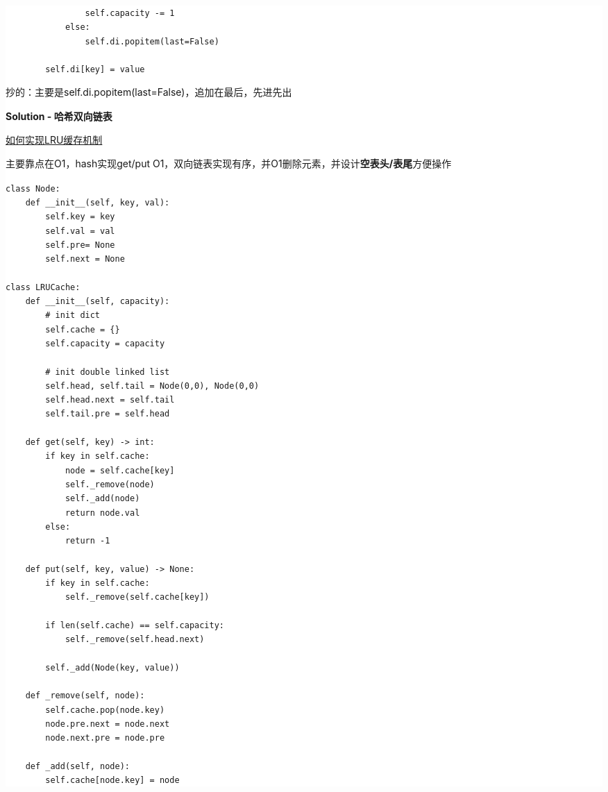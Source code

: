 ```text
                self.capacity -= 1
            else:
                self.di.popitem(last=False)
                
        self.di[key] = value
```

抄的：主要是self.di.popitem\(last=False\)，追加在最后，先进先出

**Solution - 哈希双向链表**

[如何实现LRU缓存机制](https://mp.weixin.qq.com/s?__biz=MzAxODQxMDM0Mw==&mid=2247484500&idx=1&sn=83f4df1253f597898b2f74ea9dca9fd9&chksm=9bd7fa5caca0734ad182ba67651882647a71264938eaa98e49c5ff43369b807a094ad16efcd4&mpshare=1&scene=1&srcid=1105aEOdPuI7ZXVtabB1aJWm&sharer_sharetime=1572924950500&sharer_shareid=0ab1a867d2e73dc35d275413b5558b1d&key=c17b23d4599683cbe167f995823347c3f66ce849bea7d53cf79dabf2a1f8289f3669b7ee1ad546a3fd22b14738982d2299e61dda440e8abb7f4932fb2f8b1d748d06e9acab3b83fa926eb2ebc604d105&ascene=1&uin=MTg0MjMxMzExNQ%3D%3D&devicetype=Windows+10&version=62070152&lang=en&pass_ticket=TYMiO0breyCj8YGHCyGbicBmytyceQe4a5Jv9uysmDqDWdDgUUa0bO3cf7Lm44ED)

主要靠点在O1，hash实现get/put O1，双向链表实现有序，并O1删除元素，并设计**空表头/表尾**方便操作

```text
class Node:
    def __init__(self, key, val):
        self.key = key
        self.val = val
        self.pre= None
        self.next = None

class LRUCache:
    def __init__(self, capacity):
        # init dict
        self.cache = {}
        self.capacity = capacity
        
        # init double linked list
        self.head, self.tail = Node(0,0), Node(0,0)
        self.head.next = self.tail
        self.tail.pre = self.head
    
    def get(self, key) -> int:
        if key in self.cache:
            node = self.cache[key]
            self._remove(node)
            self._add(node)
            return node.val
        else:
            return -1
        
    def put(self, key, value) -> None:
        if key in self.cache:
            self._remove(self.cache[key])
            
        if len(self.cache) == self.capacity:
            self._remove(self.head.next)
        
        self._add(Node(key, value))
        
    def _remove(self, node):
        self.cache.pop(node.key)
        node.pre.next = node.next
        node.next.pre = node.pre
        
    def _add(self, node):
        self.cache[node.key] = node
```